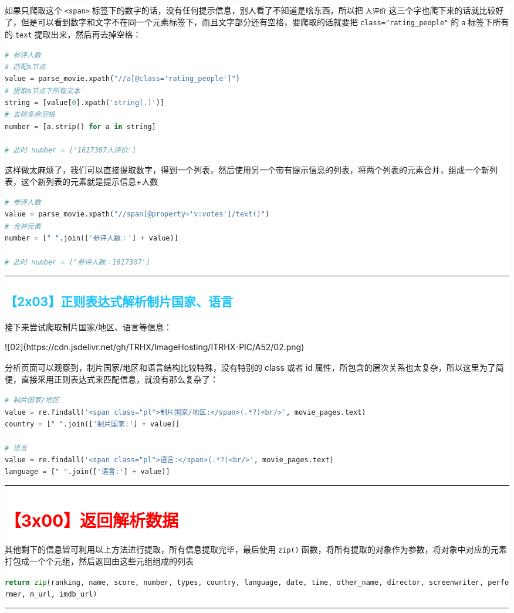 如果只爬取这个 `<span>` 标签下的数字的话，没有任何提示信息，别人看了不知道是啥东西，所以把 `人评价` 这三个字也爬下来的话就比较好了，但是可以看到数字和文字不在同一个元素标签下，而且文字部分还有空格，要爬取的话就要把 `class="rating_people"` 的 `a` 标签下所有的 `text` 提取出来，然后再去掉空格：

```python
# 参评人数
# 匹配a节点
value = parse_movie.xpath("//a[@class='rating_people']")
# 提取a节点下所有文本
string = [value[0].xpath('string(.)')]
# 去除多余空格
number = [a.strip() for a in string]

# 此时 number = ['1617307人评价']
```

这样做太麻烦了，我们可以直接提取数字，得到一个列表，然后使用另一个带有提示信息的列表，将两个列表的元素合并，组成一个新列表，这个新列表的元素就是提示信息+人数
```python
# 参评人数
value = parse_movie.xpath("//span[@property='v:votes']/text()")
# 合并元素
number = [" ".join(['参评人数：'] + value)]

# 此时 number = ['参评人数：1617307']
```

---

## <font color=#1BC3FB>【2x03】正则表达式解析制片国家、语言</font>

接下来尝试爬取制片国家/地区、语言等信息：

<fancybox>
![02](https://cdn.jsdelivr.net/gh/TRHX/ImageHosting/ITRHX-PIC/A52/02.png)
</fancybox>

分析页面可以观察到，制片国家/地区和语言结构比较特殊，没有特别的 class 或者 id 属性，所包含的层次关系也太复杂，所以这里为了简便，直接采用正则表达式来匹配信息，就没有那么复杂了：

```python
# 制片国家/地区
value = re.findall('<span class="pl">制片国家/地区:</span>(.*?)<br/>', movie_pages.text)
country = [" ".join(['制片国家:'] + value)]

# 语言
value = re.findall('<span class="pl">语言:</span>(.*?)<br/>', movie_pages.text)
language = [" ".join(['语言:'] + value)]
```

---

# <font color=#FF0000>【3x00】返回解析数据</font>

其他剩下的信息皆可利用以上方法进行提取，所有信息提取完毕，最后使用 `zip()` 函数，将所有提取的对象作为参数，将对象中对应的元素打包成一个个元组，然后返回由这些元组组成的列表

```python
return zip(ranking, name, score, number, types, country, language, date, time, other_name, director, screenwriter, performer, m_url, imdb_url)
```

---